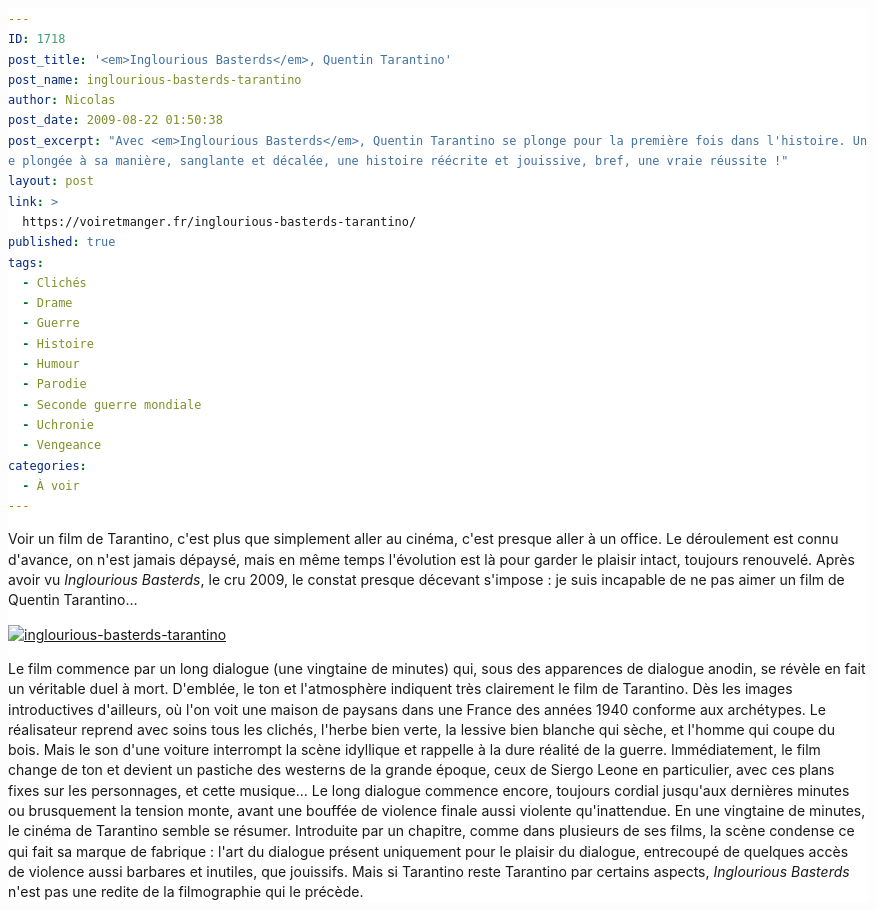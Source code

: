 ```yaml
---
ID: 1718
post_title: '<em>Inglourious Basterds</em>, Quentin Tarantino'
post_name: inglourious-basterds-tarantino
author: Nicolas
post_date: 2009-08-22 01:50:38
post_excerpt: "Avec <em>Inglourious Basterds</em>, Quentin Tarantino se plonge pour la première fois dans l'histoire. Une plongée à sa manière, sanglante et décalée, une histoire réécrite et jouissive, bref, une vraie réussite !"
layout: post
link: >
  https://voiretmanger.fr/inglourious-basterds-tarantino/
published: true
tags:
  - Clichés
  - Drame
  - Guerre
  - Histoire
  - Humour
  - Parodie
  - Seconde guerre mondiale
  - Uchronie
  - Vengeance
categories:
  - À voir
---
```

Voir un film de Tarantino, c'est plus que simplement aller au cinéma, c'est presque aller à un office. Le déroulement est connu d'avance, on n'est jamais dépaysé, mais en même temps l'évolution est là pour garder le plaisir intact, toujours renouvelé. Après avoir vu <em>Inglourious Basterds</em>, le cru 2009, le constat presque décevant s'impose : je suis incapable de ne pas aimer un film de Quentin Tarantino…

<a href="http://www.allocine.fr/film/fichefilm_gen_cfilm=60208.html" rel="attachment wp-att-15155"><img src="https://voiretmanger.fr/wp-content/uploads/2009/08/inglourious-basterds-tarantino.jpg" alt="inglourious-basterds-tarantino" width="1771" height="2406" class="aligncenter size-full wp-image-15155" /></a>

Le film commence par un long dialogue (une vingtaine de minutes) qui, sous des apparences de dialogue anodin, se révèle en fait un véritable duel à mort. D'emblée, le ton et l'atmosphère indiquent très clairement le film de Tarantino. Dès les images introductives d'ailleurs, où l'on voit une maison de paysans dans une France des années 1940 conforme aux archétypes. Le réalisateur reprend avec soins tous les clichés, l'herbe bien verte, la lessive bien blanche qui sèche, et l'homme qui coupe du bois. Mais le son d'une voiture interrompt la scène idyllique et rappelle à la dure réalité de la guerre. Immédiatement, le film change de ton et devient un pastiche des westerns de la grande époque, ceux de Siergo Leone en particulier, avec ces plans fixes sur les personnages, et cette musique... Le long dialogue commence encore, toujours cordial jusqu'aux dernières minutes ou brusquement la tension monte, avant une bouffée de violence finale aussi violente qu'inattendue. En une vingtaine de minutes, le cinéma de Tarantino semble se résumer. Introduite par un chapitre, comme dans plusieurs de ses films, la scène condense ce qui fait sa marque de fabrique : l'art du dialogue présent uniquement pour le plaisir du dialogue, entrecoupé de quelques accès de violence aussi barbares et inutiles, que jouissifs. Mais si Tarantino reste Tarantino par certains aspects, <em>Inglourious Basterds</em> n'est pas une redite de la filmographie qui le précède.
